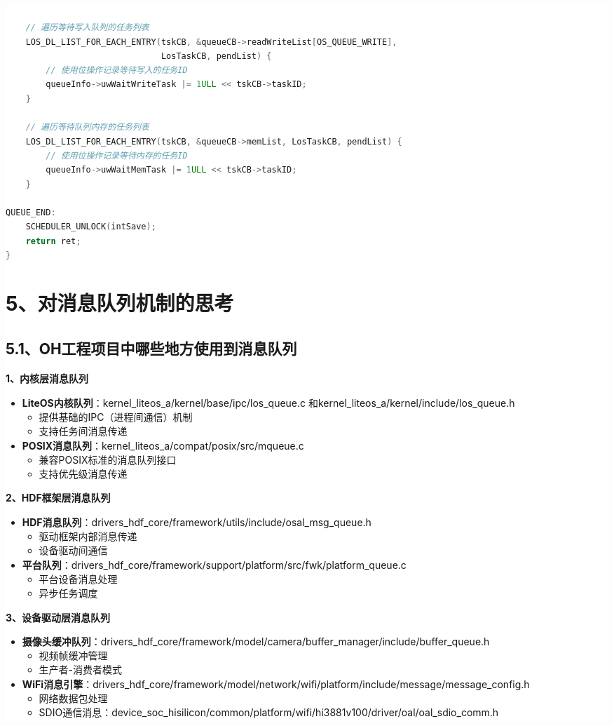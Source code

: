 ```c

    // 遍历等待写入队列的任务列表
    LOS_DL_LIST_FOR_EACH_ENTRY(tskCB, &queueCB->readWriteList[OS_QUEUE_WRITE], 
                               LosTaskCB, pendList) {
        // 使用位操作记录等待写入的任务ID
        queueInfo->uwWaitWriteTask |= 1ULL << tskCB->taskID;
    }

    // 遍历等待队列内存的任务列表
    LOS_DL_LIST_FOR_EACH_ENTRY(tskCB, &queueCB->memList, LosTaskCB, pendList) {
        // 使用位操作记录等待内存的任务ID
        queueInfo->uwWaitMemTask |= 1ULL << tskCB->taskID;
    }

QUEUE_END:
    SCHEDULER_UNLOCK(intSave);
    return ret;
}
```



# 5、对消息队列机制的思考

## 5.1、OH工程项目中哪些地方使用到消息队列

**1、内核层消息队列**

- **LiteOS内核队列**：kernel_liteos_a/kernel/base/ipc/los_queue.c 和kernel_liteos_a/kernel/include/los_queue.h
  - 提供基础的IPC（进程间通信）机制
  - 支持任务间消息传递
- **POSIX消息队列**：kernel_liteos_a/compat/posix/src/mqueue.c
  - 兼容POSIX标准的消息队列接口
  - 支持优先级消息传递

**2、HDF框架层消息队列**

- **HDF消息队列**：drivers_hdf_core/framework/utils/include/osal_msg_queue.h
  - 驱动框架内部消息传递
  - 设备驱动间通信
- **平台队列**：drivers_hdf_core/framework/support/platform/src/fwk/platform_queue.c
  - 平台设备消息处理
  - 异步任务调度

**3、设备驱动层消息队列**

- **摄像头缓冲队列**：drivers_hdf_core/framework/model/camera/buffer_manager/include/buffer_queue.h
  - 视频帧缓冲管理
  - 生产者-消费者模式
- **WiFi消息引擎**：drivers_hdf_core/framework/model/network/wifi/platform/include/message/message_config.h
  - 网络数据包处理
  - SDIO通信消息：device_soc_hisilicon/common/platform/wifi/hi3881v100/driver/oal/oal_sdio_comm.h
